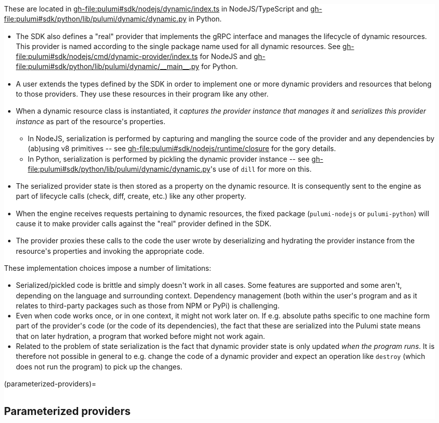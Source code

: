   These are located in <gh-file:pulumi#sdk/nodejs/dynamic/index.ts> in
  NodeJS/TypeScript and
  <gh-file:pulumi#sdk/python/lib/pulumi/dynamic/dynamic.py> in Python.
* The SDK also defines a "real" provider that implements the gRPC interface and
  manages the lifecycle of dynamic resources. This provider is named according
  to the single package name used for all dynamic resources. See
  <gh-file:pulumi#sdk/nodejs/cmd/dynamic-provider/index.ts> for NodeJS and
  <gh-file:pulumi#sdk/python/lib/pulumi/dynamic/__main__.py> for Python.

* A user extends the types defined by the SDK in order to implement one or more
  dynamic providers and resources that belong to those providers. They use these
  resources in their program like any other.
* When a dynamic resource class is instantiated, it *captures the provider
  instance that manages it* and *serializes this provider instance* as part of
  the resource's properties.
  * In NodeJS, serialization is performed by capturing and mangling the source
    code of the provider and any dependencies by (ab)using v8 primitives -- see
    <gh-file:pulumi#sdk/nodejs/runtime/closure> for the gory details.
  * In Python, serialization is performed by pickling the dynamic provider
    instance -- see <gh-file:pulumi#sdk/python/lib/pulumi/dynamic/dynamic.py>'s
    use of `dill` for more on this.
* The serialized provider state is then stored as a property on the dynamic
  resource. It is consequently sent to the engine as part of lifecycle calls
  (check, diff, create, etc.) like any other property.
* When the engine receives requests pertaining to dynamic resources, the fixed
  package (`pulumi-nodejs` or `pulumi-python`) will cause it to make provider
  calls against the "real" provider defined in the SDK.
* The provider proxies these calls to the code the user wrote by deserializing
  and hydrating the provider instance from the resource's properties and
  invoking the appropriate code.

These implementation choices impose a number of limitations:

* Serialized/pickled code is brittle and simply doesn't work in all cases. Some
  features are supported and some aren't, depending on the language and
  surrounding context. Dependency management (both within the user's program and
  as it relates to third-party packages such as those from NPM or PyPi) is
  challenging.
* Even when code works once, or in one context, it might not work later on. If
  e.g. absolute paths specific to one machine form part of the provider's code
  (or the code of its dependencies), the fact that these are serialized into the
  Pulumi state means that on later hydration, a program that worked before might
  not work again.
* Related to the problem of state serialization is the fact that dynamic
  provider state is only updated *when the program runs*. It is therefore not
  possible in general to e.g. change the code of a dynamic provider and expect
  an operation like `destroy` (which does not run the program) to pick up the
  changes.

(parameterized-providers)=
## Parameterized providers
